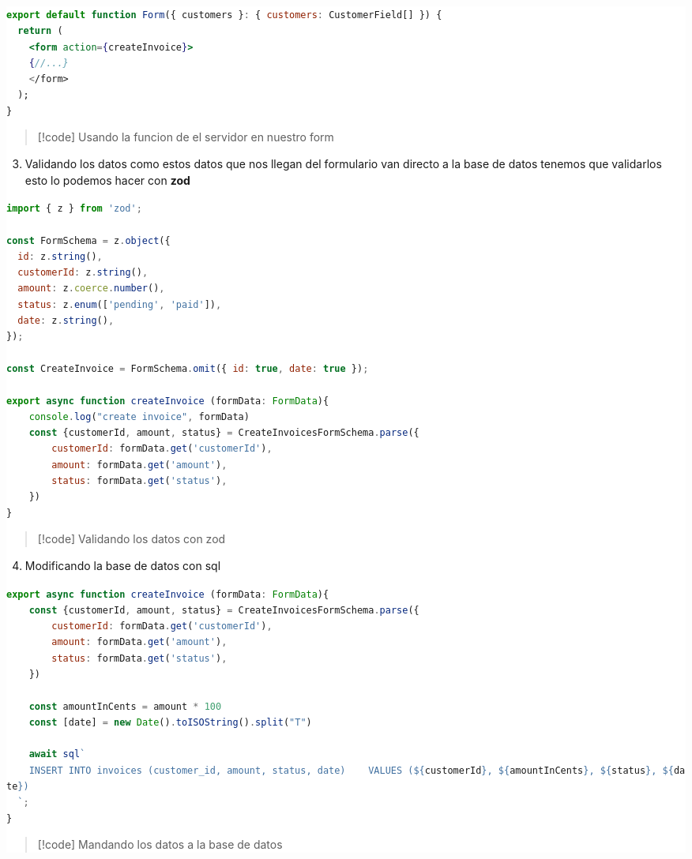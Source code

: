 ```jsx
export default function Form({ customers }: { customers: CustomerField[] }) {  
  return (  
    <form action={createInvoice}>  
    {//...}
    </form>  
  );  
}
```
> [!code] Usando la funcion de el servidor en nuestro form 

3. Validando los datos como estos datos que nos llegan del formulario van directo a la base de datos tenemos que validarlos esto lo podemos hacer con **zod** 
```js
import { z } from 'zod';
 
const FormSchema = z.object({
  id: z.string(),
  customerId: z.string(),
  amount: z.coerce.number(),
  status: z.enum(['pending', 'paid']),
  date: z.string(),
});
 
const CreateInvoice = FormSchema.omit({ id: true, date: true });

export async function createInvoice (formData: FormData){  
    console.log("create invoice", formData)  
    const {customerId, amount, status} = CreateInvoicesFormSchema.parse({  
        customerId: formData.get('customerId'),  
        amount: formData.get('amount'),  
        status: formData.get('status'),  
    })  
}
```
> [!code] Validando los datos con zod

4. Modificando la base de datos con sql 
```js
export async function createInvoice (formData: FormData){  
    const {customerId, amount, status} = CreateInvoicesFormSchema.parse({  
        customerId: formData.get('customerId'),  
        amount: formData.get('amount'),  
        status: formData.get('status'),  
    })  
  
    const amountInCents = amount * 100  
    const [date] = new Date().toISOString().split("T")  
  
    await sql`  
    INSERT INTO invoices (customer_id, amount, status, date)    VALUES (${customerId}, ${amountInCents}, ${status}, ${date})  
  `;  
}
```
> [!code] Mandando los datos a la base de datos
